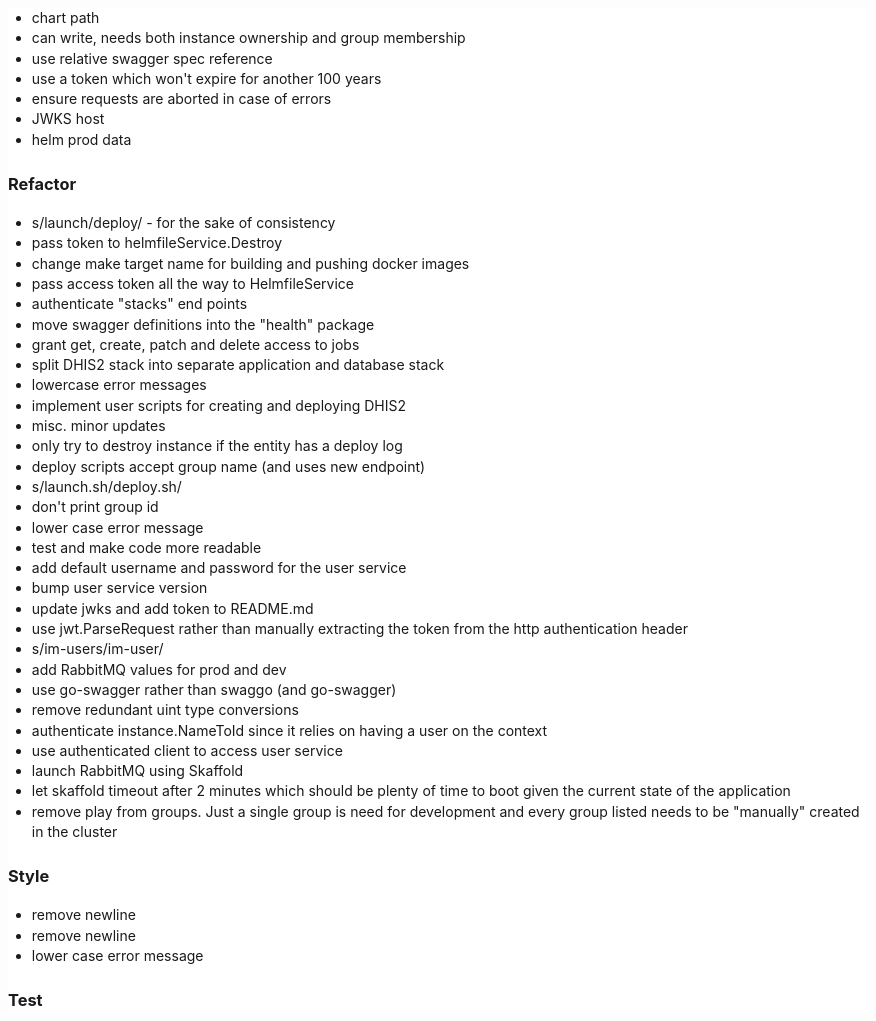 * chart path
* can write, needs both instance ownership and group membership
* use relative swagger spec reference
* use a token which won't expire for another 100 years
* ensure requests are aborted in case of errors
* JWKS host
* helm prod data

### Refactor

* s/launch/deploy/ - for the sake of consistency
* pass token to helmfileService.Destroy
* change make target name for building and pushing docker images
* pass access token all the way to HelmfileService
* authenticate "stacks" end points
* move swagger definitions into the "health" package
* grant get, create, patch and delete access to jobs
* split DHIS2 stack into separate application and database stack
* lowercase error messages
* implement user scripts for creating and deploying DHIS2
* misc. minor updates
* only try to destroy instance if the entity has a deploy log
* deploy scripts accept group name (and uses new endpoint)
* s/launch.sh/deploy.sh/
* don't print group id
* lower case error message
* test and make code more readable
* add default username and password for the user service
* bump user service version
* update jwks and add token to README.md
* use jwt.ParseRequest rather than manually extracting the token from the http authentication header
* s/im-users/im-user/
* add RabbitMQ values for prod and dev
* use go-swagger rather than swaggo (and go-swagger)
* remove redundant uint type conversions
* authenticate instance.NameToId since it relies on having a user on the context
* use authenticated client to access user service
* launch RabbitMQ using Skaffold
* let skaffold timeout after 2 minutes which should be plenty of time to boot given the current state of the application
* remove play from groups. Just a single group is need for development and every group listed needs to be "manually" created in the cluster

### Style

* remove newline
* remove newline
* lower case error message

### Test
